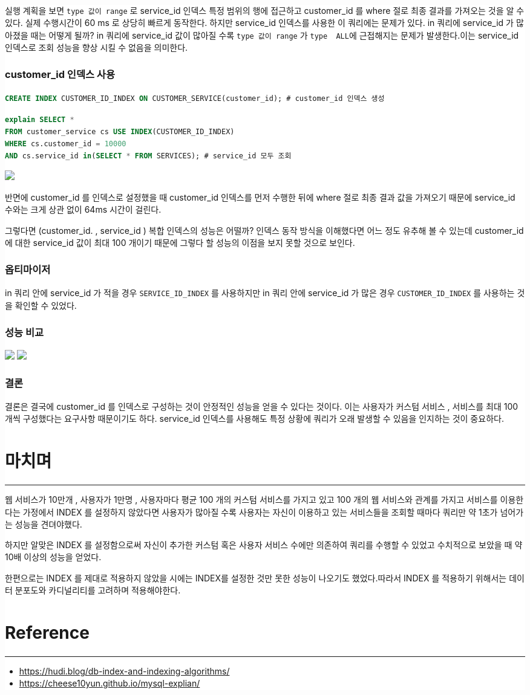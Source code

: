 실행 계획을 보면 `type 값이 range` 로 service_id 인덱스 특정 범위의 행에 접근하고 customer_id 를 where 절로 최종 결과를 가져오는 것을 알 수 있다. 실제 수행시간이 60 ms 로 상당히 빠르게 동작한다.
하지만 service_id 인덱스를 사용한 이 쿼리에는 문제가 있다. in 쿼리에 service_id 가 많아졌을 때는 어떻게 될까? in 쿼리에 service_id 값이 많아질 수록 `type 값이 range` 가 `type  ALL`에 근접해지는 문제가 발생한다.이는 service_id 인덱스로 조회 성능을 향상 시킬 수 없음을 의미한다.

### customer_id 인덱스 사용
```sql
CREATE INDEX CUSTOMER_ID_INDEX ON CUSTOMER_SERVICE(customer_id); # customer_id 인덱스 생성
```

```sql
explain SELECT *
FROM customer_service cs USE INDEX(CUSTOMER_ID_INDEX)
WHERE cs.customer_id = 10000
AND cs.service_id in(SELECT * FROM SERVICES); # service_id 모두 조회 
```
![](/index/five.png)

반면에 customer_id 를 인덱스로 설정했을 때 customer_id 인덱스를 먼저 수행한 뒤에 where 절로 최종 결과 값을 가져오기 때문에 service_id 수와는 크게 상관 없이 64ms 시간이 걸린다.

그렇다면 (customer_id. , service_id )  복합 인덱스의 성능은 어떨까? 
인덱스 동작 방식을 이해했다면 어느 정도 유추해 볼 수 있는데 customer_id 에 대한 service_id 값이 최대 100 개이기 때문에 그렇다 할 성능의 이점을 보지 못할 것으로 보인다.

### 옵티마이저

in 쿼리 안에 service_id 가 적을 경우 `SERVICE_ID_INDEX` 를 사용하지만 in 쿼리 안에 service_id 가 많은 경우 `CUSTOMER_ID_INDEX` 를 사용하는 것을 확인할 수 있었다.

### 성능 비교
![](/index/compare3.png)
![](/index/compare4.png)


### 결론

결론은 결국에 customer_id 를 인덱스로 구성하는 것이 안정적인 성능을 얻을 수 있다는 것이다.
이는 사용자가 커스텀 서비스 , 서비스를 최대 100개씩 구성했다는 요구사항 때문이기도 하다.
service_id 인덱스를 사용해도 특정 상황에 쿼리가 오래 발생할 수 있음을 인지하는 것이 중요하다.

# 마치며

---

웹 서비스가 10만개 , 사용자가 1만명 , 사용자마다 평균 100 개의 커스텀 서비스를 가지고 있고 100 개의 웹 서비스와 관계를 가지고 서비스를 이용한다는 가정에서 INDEX 를 설정하지 않았다면 사용자가 많아질 수록 사용자는 자신이 이용하고 있는 서비스들을 조회할 때마다 쿼리만 약 1초가 넘어가는 성능을 견뎌야했다. 

하지만 알맞은 INDEX 를 설정함으로써 자신이 추가한 커스텀 혹은 사용자 서비스 수에만 의존하여 쿼리를 수행할 수 있었고 수치적으로 보았을 때 약 10배 이상의 성능을 얻었다. 

한편으로는 INDEX 를 제대로 적용하지 않았을 시에는 INDEX를 설정한 것만 못한 성능이 나오기도 했었다.따라서 INDEX 를 적용하기 위해서는 데이터 분포도와 카디널리티를 고려하며 적용해야한다.

# Reference
---
- <a href="https://hudi.blog/db-index-and-indexing-algorithms/" target="_blank">https://hudi.blog/db-index-and-indexing-algorithms/</a>
- <a href="https://cheese10yun.github.io/mysql-explian/" target="_blank">https://cheese10yun.github.io/mysql-explian/</a>